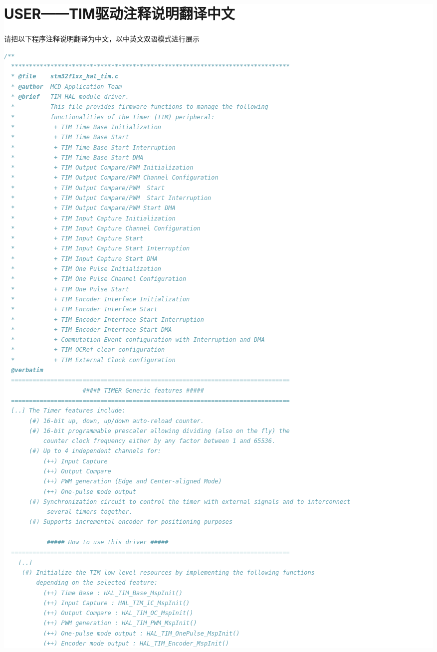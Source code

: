 # USER——TIM驱动注释说明翻译中文
请把以下程序注释说明翻译为中文，以中英文双语模式进行展示

```C
/**
  ******************************************************************************
  * @file    stm32f1xx_hal_tim.c
  * @author  MCD Application Team
  * @brief   TIM HAL module driver.
  *          This file provides firmware functions to manage the following
  *          functionalities of the Timer (TIM) peripheral:
  *           + TIM Time Base Initialization
  *           + TIM Time Base Start
  *           + TIM Time Base Start Interruption
  *           + TIM Time Base Start DMA
  *           + TIM Output Compare/PWM Initialization
  *           + TIM Output Compare/PWM Channel Configuration
  *           + TIM Output Compare/PWM  Start
  *           + TIM Output Compare/PWM  Start Interruption
  *           + TIM Output Compare/PWM Start DMA
  *           + TIM Input Capture Initialization
  *           + TIM Input Capture Channel Configuration
  *           + TIM Input Capture Start
  *           + TIM Input Capture Start Interruption
  *           + TIM Input Capture Start DMA
  *           + TIM One Pulse Initialization
  *           + TIM One Pulse Channel Configuration
  *           + TIM One Pulse Start
  *           + TIM Encoder Interface Initialization
  *           + TIM Encoder Interface Start
  *           + TIM Encoder Interface Start Interruption
  *           + TIM Encoder Interface Start DMA
  *           + Commutation Event configuration with Interruption and DMA
  *           + TIM OCRef clear configuration
  *           + TIM External Clock configuration
  @verbatim
  ==============================================================================
                      ##### TIMER Generic features #####
  ==============================================================================
  [..] The Timer features include:
       (#) 16-bit up, down, up/down auto-reload counter.
       (#) 16-bit programmable prescaler allowing dividing (also on the fly) the
           counter clock frequency either by any factor between 1 and 65536.
       (#) Up to 4 independent channels for:
           (++) Input Capture
           (++) Output Compare
           (++) PWM generation (Edge and Center-aligned Mode)
           (++) One-pulse mode output
       (#) Synchronization circuit to control the timer with external signals and to interconnect
            several timers together.
       (#) Supports incremental encoder for positioning purposes

            ##### How to use this driver #####
  ==============================================================================
    [..]
     (#) Initialize the TIM low level resources by implementing the following functions
         depending on the selected feature:
           (++) Time Base : HAL_TIM_Base_MspInit()
           (++) Input Capture : HAL_TIM_IC_MspInit()
           (++) Output Compare : HAL_TIM_OC_MspInit()
           (++) PWM generation : HAL_TIM_PWM_MspInit()
           (++) One-pulse mode output : HAL_TIM_OnePulse_MspInit()
           (++) Encoder mode output : HAL_TIM_Encoder_MspInit()
```